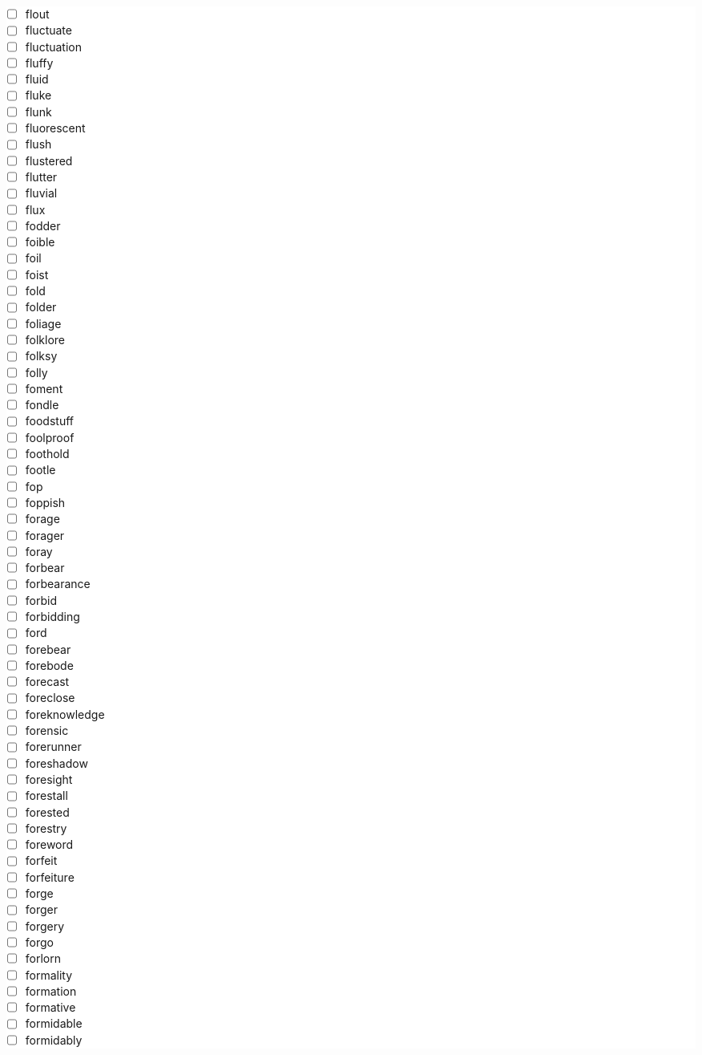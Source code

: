 - [ ] flout
- [ ] fluctuate
- [ ] fluctuation
- [ ] fluffy
- [ ] fluid
- [ ] fluke
- [ ] flunk
- [ ] fluorescent
- [ ] flush
- [ ] flustered
- [ ] flutter
- [ ] fluvial
- [ ] flux
- [ ] fodder
- [ ] foible
- [ ] foil
- [ ] foist
- [ ] fold
- [ ] folder
- [ ] foliage
- [ ] folklore
- [ ] folksy
- [ ] folly
- [ ] foment
- [ ] fondle
- [ ] foodstuff
- [ ] foolproof
- [ ] foothold
- [ ] footle
- [ ] fop
- [ ] foppish
- [ ] forage
- [ ] forager
- [ ] foray
- [ ] forbear
- [ ] forbearance
- [ ] forbid
- [ ] forbidding
- [ ] ford
- [ ] forebear
- [ ] forebode
- [ ] forecast
- [ ] foreclose
- [ ] foreknowledge
- [ ] forensic
- [ ] forerunner
- [ ] foreshadow
- [ ] foresight
- [ ] forestall
- [ ] forested
- [ ] forestry
- [ ] foreword
- [ ] forfeit
- [ ] forfeiture
- [ ] forge
- [ ] forger
- [ ] forgery
- [ ] forgo
- [ ] forlorn
- [ ] formality
- [ ] formation
- [ ] formative
- [ ] formidable
- [ ] formidably
